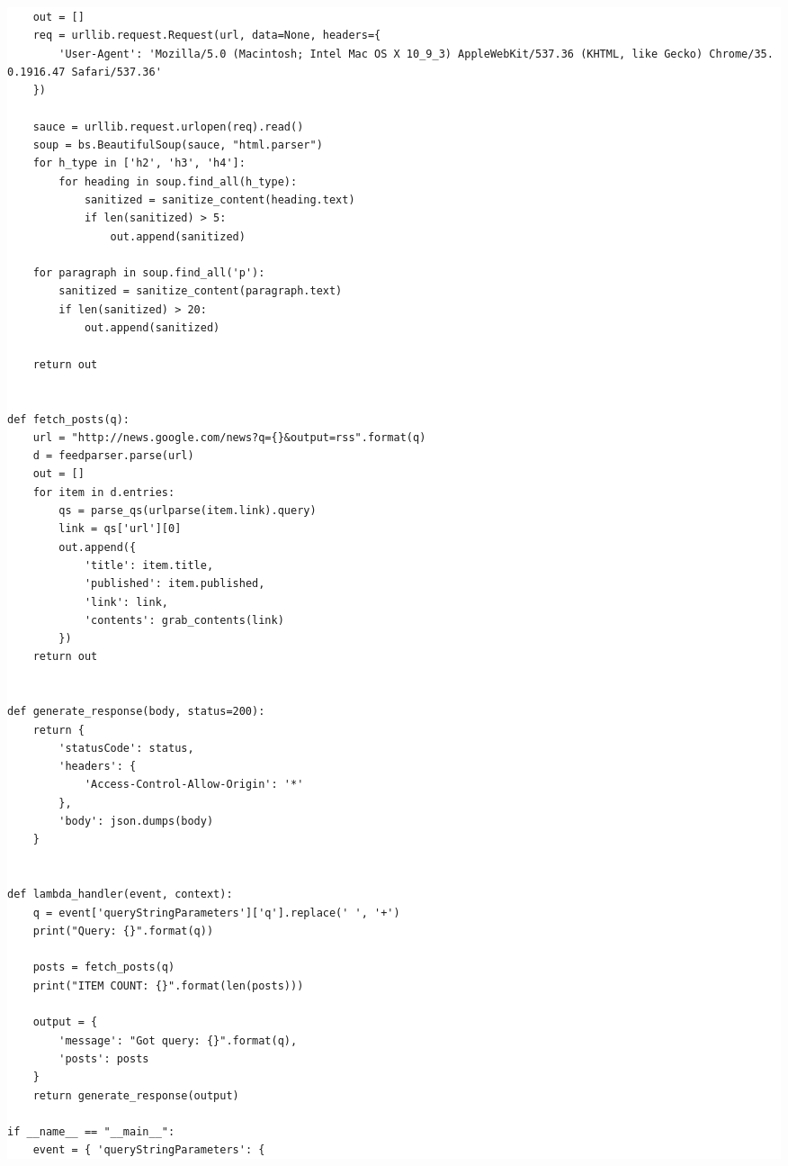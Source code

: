 ```
    out = []
    req = urllib.request.Request(url, data=None, headers={
        'User-Agent': 'Mozilla/5.0 (Macintosh; Intel Mac OS X 10_9_3) AppleWebKit/537.36 (KHTML, like Gecko) Chrome/35.0.1916.47 Safari/537.36'
    })

    sauce = urllib.request.urlopen(req).read()
    soup = bs.BeautifulSoup(sauce, "html.parser")
    for h_type in ['h2', 'h3', 'h4']:
        for heading in soup.find_all(h_type):
            sanitized = sanitize_content(heading.text)
            if len(sanitized) > 5:
                out.append(sanitized)

    for paragraph in soup.find_all('p'):
        sanitized = sanitize_content(paragraph.text)
        if len(sanitized) > 20:
            out.append(sanitized)

    return out


def fetch_posts(q):
    url = "http://news.google.com/news?q={}&output=rss".format(q)
    d = feedparser.parse(url)
    out = []
    for item in d.entries:
        qs = parse_qs(urlparse(item.link).query)
        link = qs['url'][0]
        out.append({
            'title': item.title,
            'published': item.published,
            'link': link,
            'contents': grab_contents(link)
        })
    return out


def generate_response(body, status=200):
    return {
        'statusCode': status,
        'headers': {
            'Access-Control-Allow-Origin': '*'
        },
        'body': json.dumps(body)
    }


def lambda_handler(event, context):
    q = event['queryStringParameters']['q'].replace(' ', '+')
    print("Query: {}".format(q))

    posts = fetch_posts(q)
    print("ITEM COUNT: {}".format(len(posts)))

    output = {
        'message': "Got query: {}".format(q),
        'posts': posts
    }
    return generate_response(output)

if __name__ == "__main__":
    event = { 'queryStringParameters': {
```